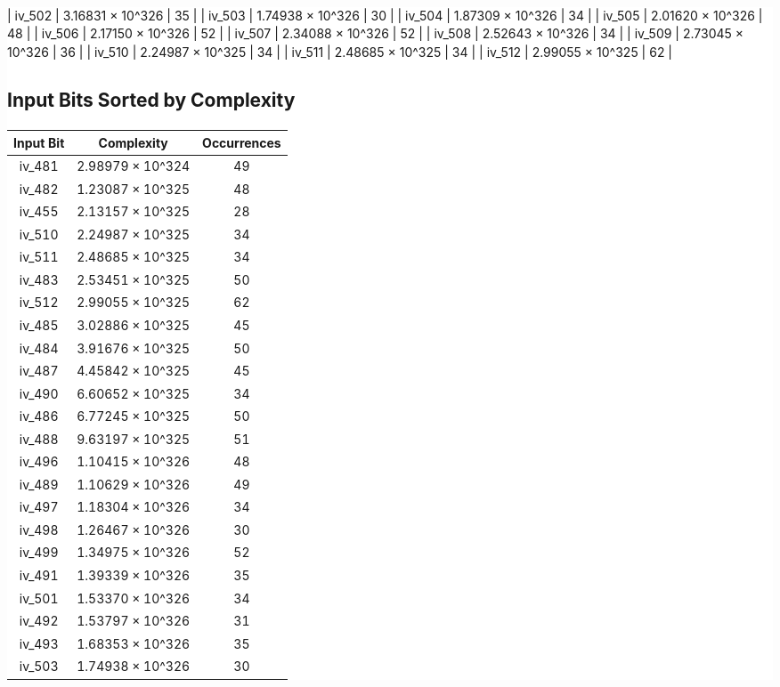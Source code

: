 | iv_502 | 3.16831 × 10^326 | 35 |
| iv_503 | 1.74938 × 10^326 | 30 |
| iv_504 | 1.87309 × 10^326 | 34 |
| iv_505 | 2.01620 × 10^326 | 48 |
| iv_506 | 2.17150 × 10^326 | 52 |
| iv_507 | 2.34088 × 10^326 | 52 |
| iv_508 | 2.52643 × 10^326 | 34 |
| iv_509 | 2.73045 × 10^326 | 36 |
| iv_510 | 2.24987 × 10^325 | 34 |
| iv_511 | 2.48685 × 10^325 | 34 |
| iv_512 | 2.99055 × 10^325 | 62 |

## Input Bits Sorted by Complexity

| Input Bit | Complexity | Occurrences |
|:---------:|:----------:|:-----------:|
| iv_481 | 2.98979 × 10^324 | 49 |
| iv_482 | 1.23087 × 10^325 | 48 |
| iv_455 | 2.13157 × 10^325 | 28 |
| iv_510 | 2.24987 × 10^325 | 34 |
| iv_511 | 2.48685 × 10^325 | 34 |
| iv_483 | 2.53451 × 10^325 | 50 |
| iv_512 | 2.99055 × 10^325 | 62 |
| iv_485 | 3.02886 × 10^325 | 45 |
| iv_484 | 3.91676 × 10^325 | 50 |
| iv_487 | 4.45842 × 10^325 | 45 |
| iv_490 | 6.60652 × 10^325 | 34 |
| iv_486 | 6.77245 × 10^325 | 50 |
| iv_488 | 9.63197 × 10^325 | 51 |
| iv_496 | 1.10415 × 10^326 | 48 |
| iv_489 | 1.10629 × 10^326 | 49 |
| iv_497 | 1.18304 × 10^326 | 34 |
| iv_498 | 1.26467 × 10^326 | 30 |
| iv_499 | 1.34975 × 10^326 | 52 |
| iv_491 | 1.39339 × 10^326 | 35 |
| iv_501 | 1.53370 × 10^326 | 34 |
| iv_492 | 1.53797 × 10^326 | 31 |
| iv_493 | 1.68353 × 10^326 | 35 |
| iv_503 | 1.74938 × 10^326 | 30 |